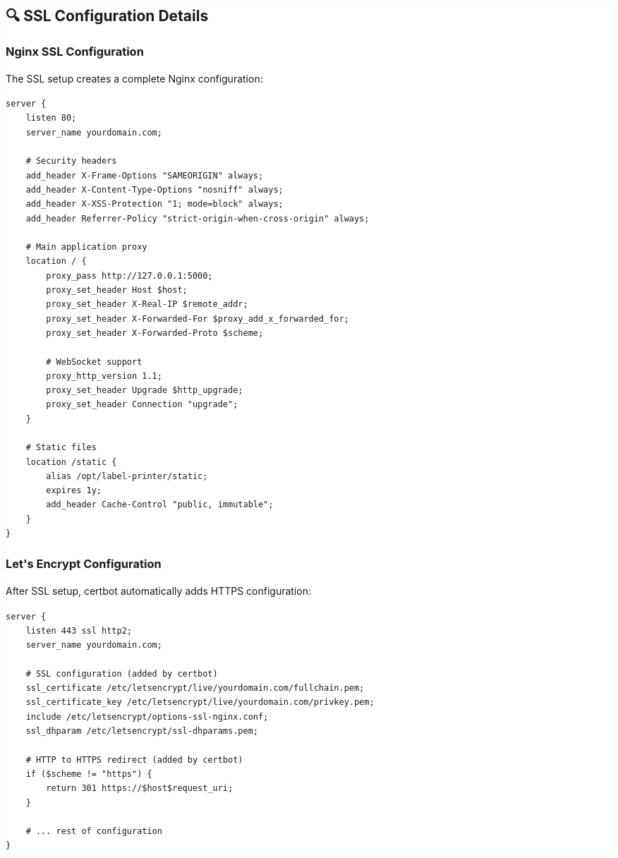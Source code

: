 ## 🔍 **SSL Configuration Details**

### **Nginx SSL Configuration**
The SSL setup creates a complete Nginx configuration:

```nginx
server {
    listen 80;
    server_name yourdomain.com;
    
    # Security headers
    add_header X-Frame-Options "SAMEORIGIN" always;
    add_header X-Content-Type-Options "nosniff" always;
    add_header X-XSS-Protection "1; mode=block" always;
    add_header Referrer-Policy "strict-origin-when-cross-origin" always;
    
    # Main application proxy
    location / {
        proxy_pass http://127.0.0.1:5000;
        proxy_set_header Host $host;
        proxy_set_header X-Real-IP $remote_addr;
        proxy_set_header X-Forwarded-For $proxy_add_x_forwarded_for;
        proxy_set_header X-Forwarded-Proto $scheme;
        
        # WebSocket support
        proxy_http_version 1.1;
        proxy_set_header Upgrade $http_upgrade;
        proxy_set_header Connection "upgrade";
    }
    
    # Static files
    location /static {
        alias /opt/label-printer/static;
        expires 1y;
        add_header Cache-Control "public, immutable";
    }
}
```

### **Let's Encrypt Configuration**
After SSL setup, certbot automatically adds HTTPS configuration:

```nginx
server {
    listen 443 ssl http2;
    server_name yourdomain.com;
    
    # SSL configuration (added by certbot)
    ssl_certificate /etc/letsencrypt/live/yourdomain.com/fullchain.pem;
    ssl_certificate_key /etc/letsencrypt/live/yourdomain.com/privkey.pem;
    include /etc/letsencrypt/options-ssl-nginx.conf;
    ssl_dhparam /etc/letsencrypt/ssl-dhparams.pem;
    
    # HTTP to HTTPS redirect (added by certbot)
    if ($scheme != "https") {
        return 301 https://$host$request_uri;
    }
    
    # ... rest of configuration
}
```
